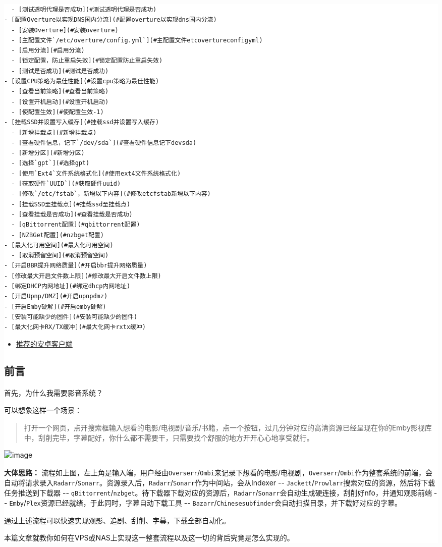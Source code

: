       - [测试透明代理是否成功](#测试透明代理是否成功)
    - [配置Overture以实现DNS国内分流](#配置overture以实现dns国内分流)
      - [安装Overture](#安装overture)
      - [主配置文件`/etc/overture/config.yml`](#主配置文件etcovertureconfigyml)
      - [启用分流](#启用分流)
      - [锁定配置，防止重启失效](#锁定配置防止重启失效)
      - [测试是否成功](#测试是否成功)
    - [设置CPU策略为最佳性能](#设置cpu策略为最佳性能)
      - [查看当前策略](#查看当前策略)
      - [设置开机启动](#设置开机启动)
      - [使配置生效](#使配置生效-1)
    - [挂载SSD并设置写入缓存](#挂载ssd并设置写入缓存)
      - [新增挂载点](#新增挂载点)
      - [查看硬件信息，记下`/dev/sda`](#查看硬件信息记下devsda)
      - [新增分区](#新增分区)
      - [选择`gpt`](#选择gpt)
      - [使用`Ext4`文件系统格式化](#使用ext4文件系统格式化)
      - [获取硬件`UUID`](#获取硬件uuid)
      - [修改`/etc/fstab`，新增以下内容](#修改etcfstab新增以下内容)
      - [挂载SSD至挂载点](#挂载ssd至挂载点)
      - [查看挂载是否成功](#查看挂载是否成功)
      - [qBittorrent配置](#qbittorrent配置)
      - [NZBGet配置](#nzbget配置)
    - [最大化可用空间](#最大化可用空间)
      - [取消预留空间](#取消预留空间)
    - [开启BBR提升网络质量](#开启bbr提升网络质量)
    - [修改最大开启文件数上限](#修改最大开启文件数上限)
    - [绑定DHCP内网地址](#绑定dhcp内网地址)
    - [开启Upnp/DMZ](#开启upnpdmz)
    - [开启Emby硬解](#开启emby硬解)
    - [安装可能缺少的固件](#安装可能缺少的固件)
    - [最大化网卡RX/TX缓冲](#最大化网卡rxtx缓冲)
  - [推荐的安卓客户端](#推荐的安卓客户端)

## 前言

首先，为什么我需要影音系统？

可以想象这样一个场景：

> 打开一个网页，点开搜索框输入想看的电影/电视剧/音乐/书籍，点一个按钮，过几分钟对应的高清资源已经呈现在你的Emby影视库中，刮削完毕，字幕配好，你什么都不需要干，只需要找个舒服的地方开开心心地享受就行。

![image](https://cdn.jsdelivr.net/gh/mayjack0312/image@main/2022/06/27/20220627014710.png)

**大体思路：** 流程如上图，左上角是输入端，用户经由`Overserr`/`Ombi`来记录下想看的电影/电视剧，`Overserr`/`Ombi`作为整套系统的前端，会自动将请求录入`Radarr`/`Sonarr`。资源录入后，`Radarr`/`Sonarr`作为中间站，会从Indexer -- `Jackett`/`Prowlarr`搜索对应的资源，然后将下载任务推送到下载器 -- `qBittorrent`/`nzbget`。待下载器下载对应的资源后，`Radarr`/`Sonarr`会自动生成硬连接，刮削好nfo，并通知观影前端 -- `Emby`/`Plex`资源已经就绪，于此同时，字幕自动下载工具 -- `Bazarr`/`Chinesesubfinder`会自动扫描目录，并下载好对应的字幕。

通过上述流程可以快速实现观影、追剧、刮削、字幕，下载全部自动化。

本篇文章就教你如何在VPS或NAS上实现这一整套流程以及这一切的背后究竟是怎么实现的。
